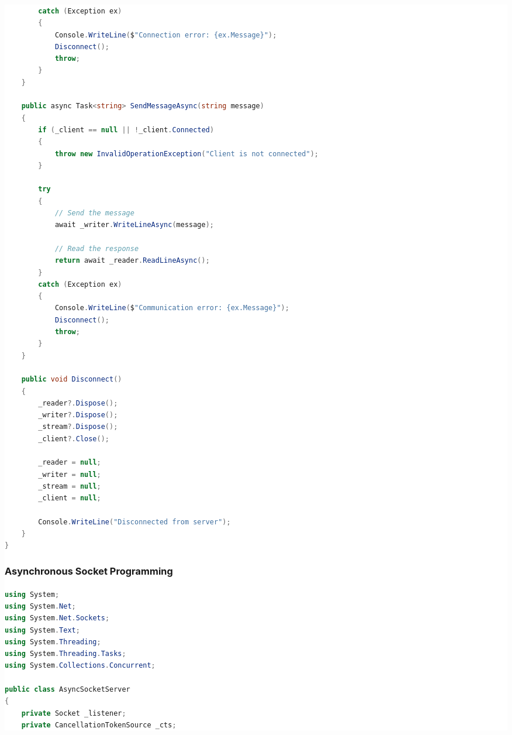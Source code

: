 ```csharp
        catch (Exception ex)
        {
            Console.WriteLine($"Connection error: {ex.Message}");
            Disconnect();
            throw;
        }
    }
    
    public async Task<string> SendMessageAsync(string message)
    {
        if (_client == null || !_client.Connected)
        {
            throw new InvalidOperationException("Client is not connected");
        }
        
        try
        {
            // Send the message
            await _writer.WriteLineAsync(message);
            
            // Read the response
            return await _reader.ReadLineAsync();
        }
        catch (Exception ex)
        {
            Console.WriteLine($"Communication error: {ex.Message}");
            Disconnect();
            throw;
        }
    }
    
    public void Disconnect()
    {
        _reader?.Dispose();
        _writer?.Dispose();
        _stream?.Dispose();
        _client?.Close();
        
        _reader = null;
        _writer = null;
        _stream = null;
        _client = null;
        
        Console.WriteLine("Disconnected from server");
    }
}
```

### Asynchronous Socket Programming

```csharp
using System;
using System.Net;
using System.Net.Sockets;
using System.Text;
using System.Threading;
using System.Threading.Tasks;
using System.Collections.Concurrent;

public class AsyncSocketServer
{
    private Socket _listener;
    private CancellationTokenSource _cts;
```